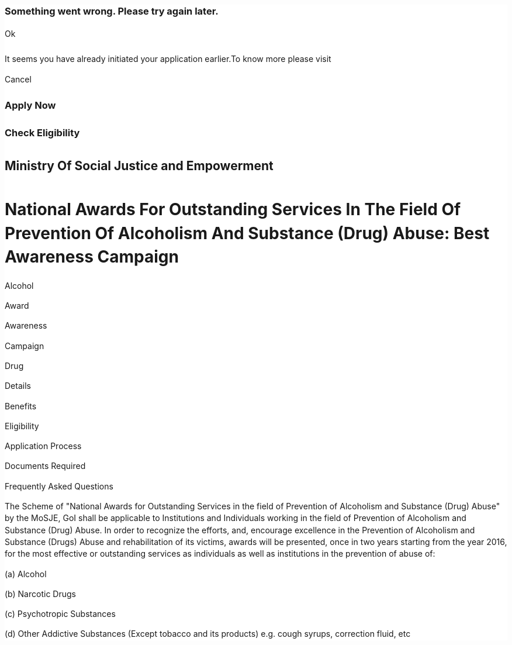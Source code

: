 ### Something went wrong. Please try again later.

Ok

### 

It seems you have already initiated your application earlier.To know more please visit

Cancel

### Apply Now

### Check Eligibility

Ministry Of Social Justice and Empowerment
------------------------------------------

National Awards For Outstanding Services In The Field Of Prevention Of Alcoholism And Substance (Drug) Abuse: Best Awareness Campaign
=====================================================================================================================================

Alcohol

Award

Awareness

Campaign

Drug

Details

Benefits

Eligibility

Application Process

Documents Required

Frequently Asked Questions

The Scheme of "National Awards for Outstanding Services in the field of Prevention of Alcoholism and Substance (Drug) Abuse" by the MoSJE, GoI shall be applicable to Institutions and Individuals working in the field of Prevention of Alcoholism and Substance (Drug) Abuse. In order to recognize the efforts, and, encourage excellence in the Prevention of Alcoholism and Substance (Drugs) Abuse and rehabilitation of its victims, awards will be presented, once in two years starting from the year 2016, for the most effective or outstanding services as individuals as well as institutions in the prevention of abuse of:

(a) Alcohol

(b) Narcotic Drugs

(c) Psychotropic Substances

(d) Other Addictive Substances (Except tobacco and its products) e.g. cough syrups, correction fluid, etc
